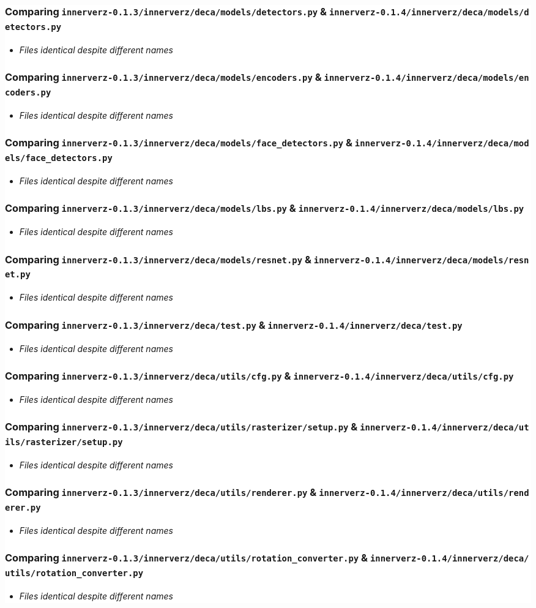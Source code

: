 ### Comparing `innerverz-0.1.3/innerverz/deca/models/detectors.py` & `innerverz-0.1.4/innerverz/deca/models/detectors.py`

 * *Files identical despite different names*

### Comparing `innerverz-0.1.3/innerverz/deca/models/encoders.py` & `innerverz-0.1.4/innerverz/deca/models/encoders.py`

 * *Files identical despite different names*

### Comparing `innerverz-0.1.3/innerverz/deca/models/face_detectors.py` & `innerverz-0.1.4/innerverz/deca/models/face_detectors.py`

 * *Files identical despite different names*

### Comparing `innerverz-0.1.3/innerverz/deca/models/lbs.py` & `innerverz-0.1.4/innerverz/deca/models/lbs.py`

 * *Files identical despite different names*

### Comparing `innerverz-0.1.3/innerverz/deca/models/resnet.py` & `innerverz-0.1.4/innerverz/deca/models/resnet.py`

 * *Files identical despite different names*

### Comparing `innerverz-0.1.3/innerverz/deca/test.py` & `innerverz-0.1.4/innerverz/deca/test.py`

 * *Files identical despite different names*

### Comparing `innerverz-0.1.3/innerverz/deca/utils/cfg.py` & `innerverz-0.1.4/innerverz/deca/utils/cfg.py`

 * *Files identical despite different names*

### Comparing `innerverz-0.1.3/innerverz/deca/utils/rasterizer/setup.py` & `innerverz-0.1.4/innerverz/deca/utils/rasterizer/setup.py`

 * *Files identical despite different names*

### Comparing `innerverz-0.1.3/innerverz/deca/utils/renderer.py` & `innerverz-0.1.4/innerverz/deca/utils/renderer.py`

 * *Files identical despite different names*

### Comparing `innerverz-0.1.3/innerverz/deca/utils/rotation_converter.py` & `innerverz-0.1.4/innerverz/deca/utils/rotation_converter.py`

 * *Files identical despite different names*
